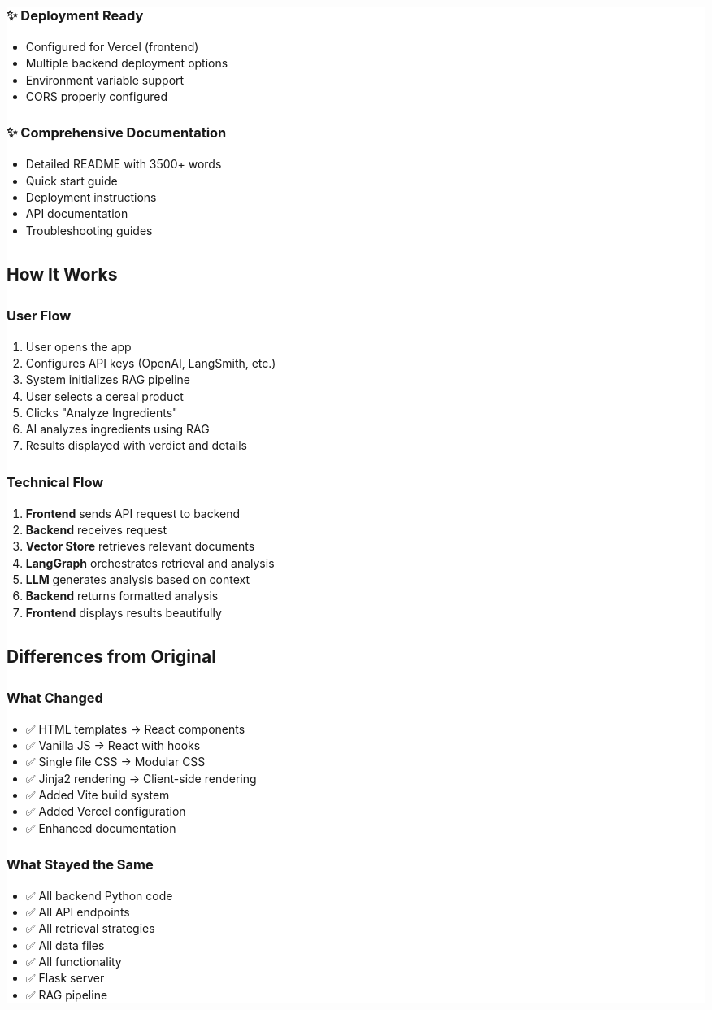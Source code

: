 ### ✨ Deployment Ready
- Configured for Vercel (frontend)
- Multiple backend deployment options
- Environment variable support
- CORS properly configured

### ✨ Comprehensive Documentation
- Detailed README with 3500+ words
- Quick start guide
- Deployment instructions
- API documentation
- Troubleshooting guides

## How It Works

### User Flow
1. User opens the app
2. Configures API keys (OpenAI, LangSmith, etc.)
3. System initializes RAG pipeline
4. User selects a cereal product
5. Clicks "Analyze Ingredients"
6. AI analyzes ingredients using RAG
7. Results displayed with verdict and details

### Technical Flow
1. **Frontend** sends API request to backend
2. **Backend** receives request
3. **Vector Store** retrieves relevant documents
4. **LangGraph** orchestrates retrieval and analysis
5. **LLM** generates analysis based on context
6. **Backend** returns formatted analysis
7. **Frontend** displays results beautifully

## Differences from Original

### What Changed
- ✅ HTML templates → React components
- ✅ Vanilla JS → React with hooks
- ✅ Single file CSS → Modular CSS
- ✅ Jinja2 rendering → Client-side rendering
- ✅ Added Vite build system
- ✅ Added Vercel configuration
- ✅ Enhanced documentation

### What Stayed the Same
- ✅ All backend Python code
- ✅ All API endpoints
- ✅ All retrieval strategies
- ✅ All data files
- ✅ All functionality
- ✅ Flask server
- ✅ RAG pipeline
